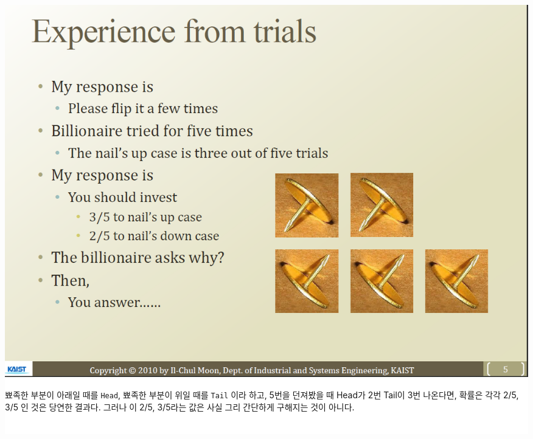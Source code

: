 <img src="/assets/img/kooc/week12/experience_trial.png">

뾰족한 부분이 아래일 때를 `Head`, 뾰족한 부분이 위일 때를 `Tail` 이라 하고, 5번을 던져봤을 때 Head가 2번 Tail이 3번 나온다면, 확률은 각각 2/5, 3/5 인 것은 당연한 결과다. 그러나 이 2/5, 3/5라는 값은 사실 그리 간단하게 구해지는 것이 아니다.

&nbsp;
